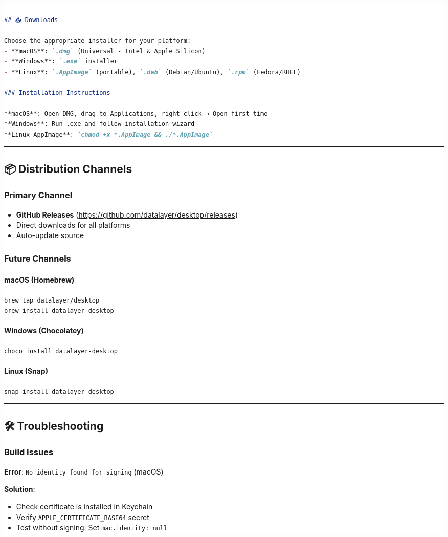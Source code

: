 ```markdown

## 📥 Downloads

Choose the appropriate installer for your platform:
- **macOS**: `.dmg` (Universal - Intel & Apple Silicon)
- **Windows**: `.exe` installer
- **Linux**: `.AppImage` (portable), `.deb` (Debian/Ubuntu), `.rpm` (Fedora/RHEL)

### Installation Instructions

**macOS**: Open DMG, drag to Applications, right-click → Open first time
**Windows**: Run .exe and follow installation wizard
**Linux AppImage**: `chmod +x *.AppImage && ./*.AppImage`
```

---

## 📦 Distribution Channels

### Primary Channel
- **GitHub Releases** (https://github.com/datalayer/desktop/releases)
- Direct downloads for all platforms
- Auto-update source

### Future Channels

#### macOS (Homebrew)
```bash
brew tap datalayer/desktop
brew install datalayer-desktop
```

#### Windows (Chocolatey)
```bash
choco install datalayer-desktop
```

#### Linux (Snap)
```bash
snap install datalayer-desktop
```

---

## 🛠️ Troubleshooting

### Build Issues

**Error**: `No identity found for signing` (macOS)

**Solution**:
- Check certificate is installed in Keychain
- Verify `APPLE_CERTIFICATE_BASE64` secret
- Test without signing: Set `mac.identity: null`
